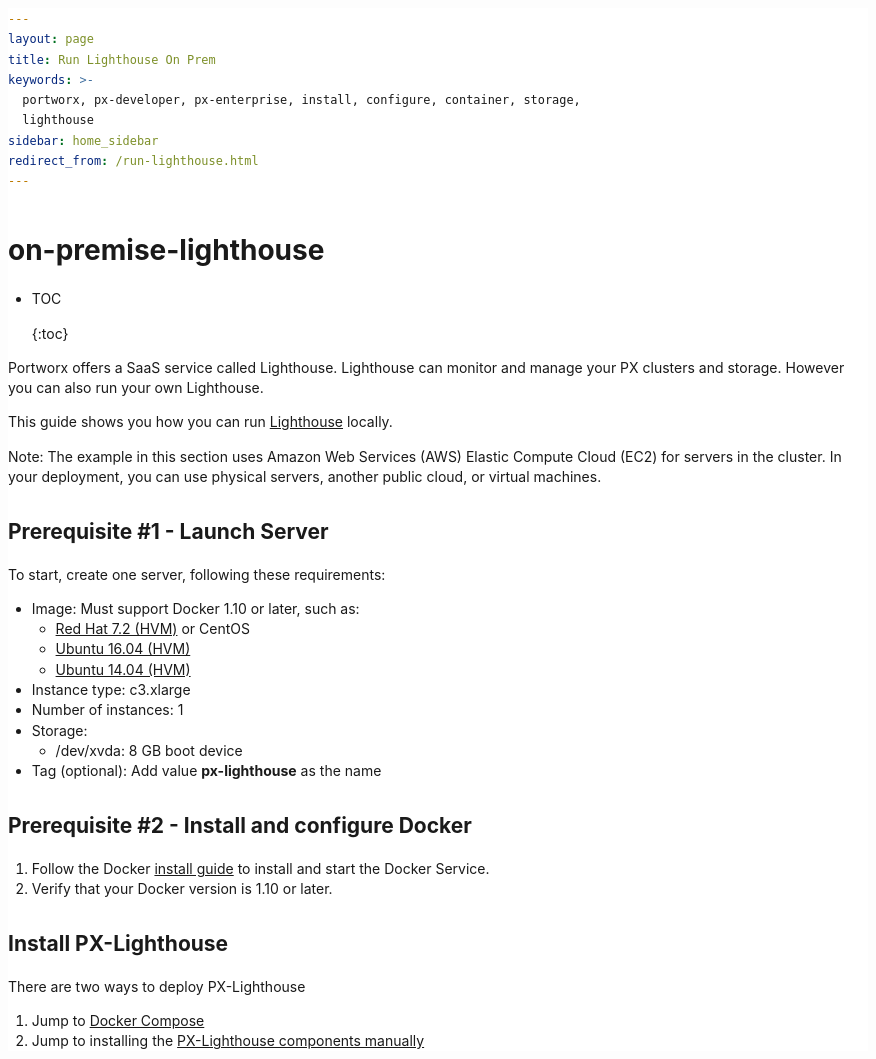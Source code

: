 ```yaml
---
layout: page
title: Run Lighthouse On Prem
keywords: >-
  portworx, px-developer, px-enterprise, install, configure, container, storage,
  lighthouse
sidebar: home_sidebar
redirect_from: /run-lighthouse.html
---
```


# on-premise-lighthouse

* TOC

  {:toc}

Portworx offers a SaaS service called Lighthouse. Lighthouse can monitor and manage your PX clusters and storage. However you can also run your own Lighthouse.

This guide shows you how you can run [Lighthouse](http://lighthouse.portworx.com/) locally.

Note: The example in this section uses Amazon Web Services \(AWS\) Elastic Compute Cloud \(EC2\) for servers in the cluster. In your deployment, you can use physical servers, another public cloud, or virtual machines.

## Prerequisite \#1 - Launch Server

To start, create one server, following these requirements:

* Image: Must support Docker 1.10 or later, such as:
  * [Red Hat 7.2 \(HVM\)](https://aws.amazon.com/marketplace/pp/B019NS7T5I) or CentOS
  * [Ubuntu 16.04 \(HVM\)](https://aws.amazon.com/marketplace/pp/B01JBL2M0O)
  * [Ubuntu 14.04 \(HVM\)](https://aws.amazon.com/marketplace/pp/B00JV9TBA6)
* Instance type: c3.xlarge
* Number of instances: 1
* Storage:
  * /dev/xvda: 8 GB boot device
* Tag \(optional\): Add value **px-lighthouse** as the name

## Prerequisite \#2 - Install and configure Docker

1. Follow the Docker [install guide](https://docs.docker.com/engine/installation/) to install and start the Docker Service.
2. Verify that your Docker version is 1.10 or later.

## Install PX-Lighthouse

There are two ways to deploy PX-Lighthouse

1. Jump to [Docker Compose](on-premise-lighthouse.md#step-3-start-px-lighthouse-with-docker-compose)
2. Jump to installing the [PX-Lighthouse components manually](on-premise-lighthouse.md#component-install-step-#1:-install-kvdb)
